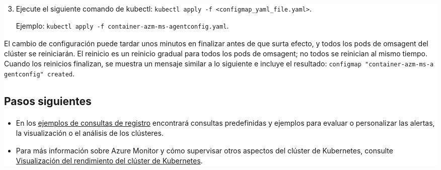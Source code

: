 3. Ejecute el siguiente comando de kubectl: `kubectl apply -f <configmap_yaml_file.yaml>`.

    Ejemplo: `kubectl apply -f container-azm-ms-agentconfig.yaml`.

El cambio de configuración puede tardar unos minutos en finalizar antes de que surta efecto, y todos los pods de omsagent del clúster se reiniciarán. El reinicio es un reinicio gradual para todos los pods de omsagent; no todos se reinician al mismo tiempo. Cuando los reinicios finalizan, se muestra un mensaje similar a lo siguiente e incluye el resultado: `configmap "container-azm-ms-agentconfig" created`.

## <a name="next-steps"></a>Pasos siguientes

- En los [ejemplos de consultas de registro](container-insights-log-search.md#search-logs-to-analyze-data) encontrará consultas predefinidas y ejemplos para evaluar o personalizar las alertas, la visualización o el análisis de los clústeres.

- Para más información sobre Azure Monitor y cómo supervisar otros aspectos del clúster de Kubernetes, consulte [Visualización del rendimiento del clúster de Kubernetes](container-insights-analyze.md).

